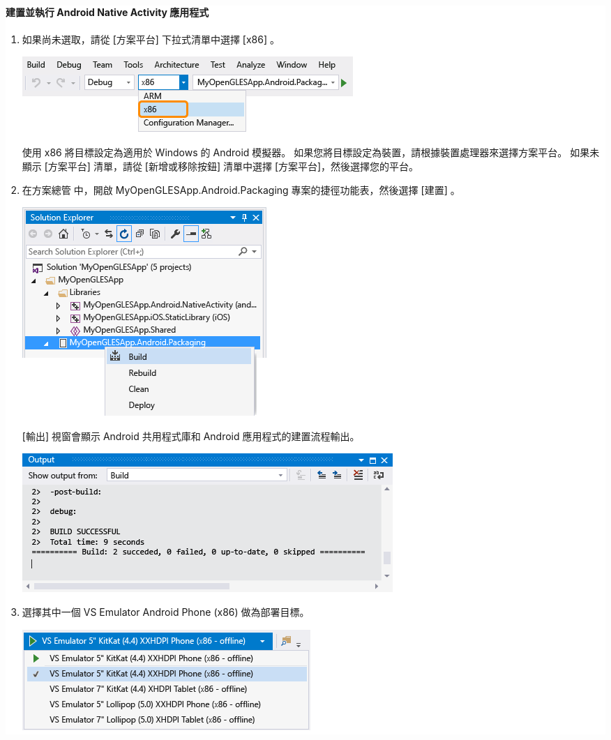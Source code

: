 #### <a name="to-build-and-run-the-android-native-activity-app"></a>建置並執行 Android Native Activity 應用程式  
  
1.  如果尚未選取，請從 [方案平台]  下拉式清單中選擇 [x86]  。  
  
     ![將方案平台設為 x86](../cross-platform/media/cppmdd_opengles_solutionplat.png "CPPMDD_OpenGLES_SolutionPlat")  
  
     使用 x86 將目標設定為適用於 Windows 的 Android 模擬器。 如果您將目標設定為裝置，請根據裝置處理器來選擇方案平台。 如果未顯示 [方案平台] 清單，請從 [新增或移除按鈕] 清單中選擇 [方案平台]，然後選擇您的平台。  
  
2.  在方案總管 中，開啟 MyOpenGLESApp.Android.Packaging 專案的捷徑功能表，然後選擇 [建置] 。  
  
     ![建置 Android 封裝專案](../cross-platform/media/cppmdd_opengles_andbuild.png "CPPMDD_OpenGLES_AndBuild")  
  
     [輸出] 視窗會顯示 Android 共用程式庫和 Android 應用程式的建置流程輸出。  
  
     ![建置 Android 專案輸出](../cross-platform/media/cppmdd_opengles_andoutput.png "CPPMDD_OpenGLES_AndOutput")  
  
3.  選擇其中一個 VS Emulator Android Phone (x86) 做為部署目標。  
  
     ![選擇部署目標](../cross-platform/media/cppmdd_opengles_pickemulator.png "CPPMDD_OpenGLES_PickEmulator")  
  